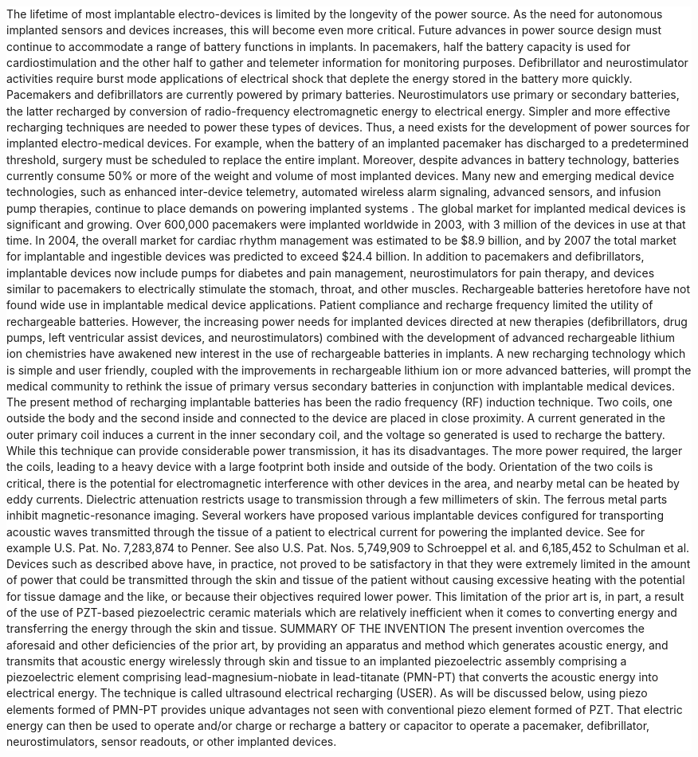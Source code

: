 The lifetime of most implantable electro-devices is limited by the longevity of the power source. As the need for autonomous implanted sensors and devices increases, this will become even more critical. Future advances in power source design must continue to accommodate a range of battery functions in implants. In pacemakers, half the battery capacity is used for cardiostimulation and the other half to gather and telemeter information for monitoring purposes. Defibrillator and neurostimulator activities require burst mode applications of electrical shock that deplete the energy stored in the battery more quickly. Pacemakers and defibrillators are currently powered by primary batteries. Neurostimulators use primary or secondary batteries, the latter recharged by conversion of radio-frequency electromagnetic energy to electrical energy. Simpler and more effective recharging techniques are needed to power these types of devices.
Thus, a need exists for the development of power sources for implanted electro-medical devices. For example, when the battery of an implanted pacemaker has discharged to a predetermined threshold, surgery must be scheduled to replace the entire implant. Moreover, despite advances in battery technology, batteries currently consume 50% or more of the weight and volume of most implanted devices. Many new and emerging medical device technologies, such as enhanced inter-device telemetry, automated wireless alarm signaling, advanced sensors, and infusion pump therapies, continue to place demands on powering implanted systems .
The global market for implanted medical devices is significant and growing. Over 600,000 pacemakers were implanted worldwide in 2003, with 3 million of the devices in use at that time. In 2004, the overall market for cardiac rhythm management was estimated to be $8.9 billion, and by 2007 the total market for implantable and ingestible devices was predicted to exceed $24.4 billion. In addition to pacemakers and defibrillators, implantable devices now include pumps for diabetes and pain management, neurostimulators for pain therapy, and devices similar to pacemakers to electrically stimulate the stomach, throat, and other muscles.
Rechargeable batteries heretofore have not found wide use in implantable medical device applications. Patient compliance and recharge frequency limited the utility of rechargeable batteries. However, the increasing power needs for implanted devices directed at new therapies (defibrillators, drug pumps, left ventricular assist devices, and neurostimulators) combined with the development of advanced rechargeable lithium ion chemistries have awakened new interest in the use of rechargeable batteries in implants. A new recharging technology which is simple and user friendly, coupled with the improvements in rechargeable lithium ion or more advanced batteries, will prompt the medical community to rethink the issue of primary versus secondary batteries in conjunction with implantable medical devices.
The present method of recharging implantable batteries has been the radio frequency (RF) induction technique. Two coils, one outside the body and the second inside and connected to the device are placed in close proximity. A current generated in the outer primary coil induces a current in the inner secondary coil, and the voltage so generated is used to recharge the battery. While this technique can provide considerable power transmission, it has its disadvantages. The more power required, the larger the coils, leading to a heavy device with a large footprint both inside and outside of the body. Orientation of the two coils is critical, there is the potential for electromagnetic interference with other devices in the area, and nearby metal can be heated by eddy currents. Dielectric attenuation restricts usage to transmission through a few millimeters of skin. The ferrous metal parts inhibit magnetic-resonance imaging.
Several workers have proposed various implantable devices configured for transporting acoustic waves transmitted through the tissue of a patient to electrical current for powering the implanted device. See for example U.S. Pat. No. 7,283,874 to Penner. See also U.S. Pat. Nos. 5,749,909 to Schroeppel et al. and 6,185,452 to Schulman et al. Devices such as described above have, in practice, not proved to be satisfactory in that they were extremely limited in the amount of power that could be transmitted through the skin and tissue of the patient without causing excessive heating with the potential for tissue damage and the like, or because their objectives required lower power. This limitation of the prior art is, in part, a result of the use of PZT-based piezoelectric ceramic materials which are relatively inefficient when it comes to converting energy and transferring the energy through the skin and tissue.
SUMMARY OF THE INVENTION
The present invention overcomes the aforesaid and other deficiencies of the prior art, by providing an apparatus and method which generates acoustic energy, and transmits that acoustic energy wirelessly through skin and tissue to an implanted piezoelectric assembly comprising a piezoelectric element comprising lead-magnesium-niobate in lead-titanate (PMN-PT) that converts the acoustic energy into electrical energy. The technique is called ultrasound electrical recharging (USER). As will be discussed below, using piezo elements formed of PMN-PT provides unique advantages not seen with conventional piezo element formed of PZT. That electric energy can then be used to operate and/or charge or recharge a battery or capacitor to operate a pacemaker, defibrillator, neurostimulators, sensor readouts, or other implanted devices.
